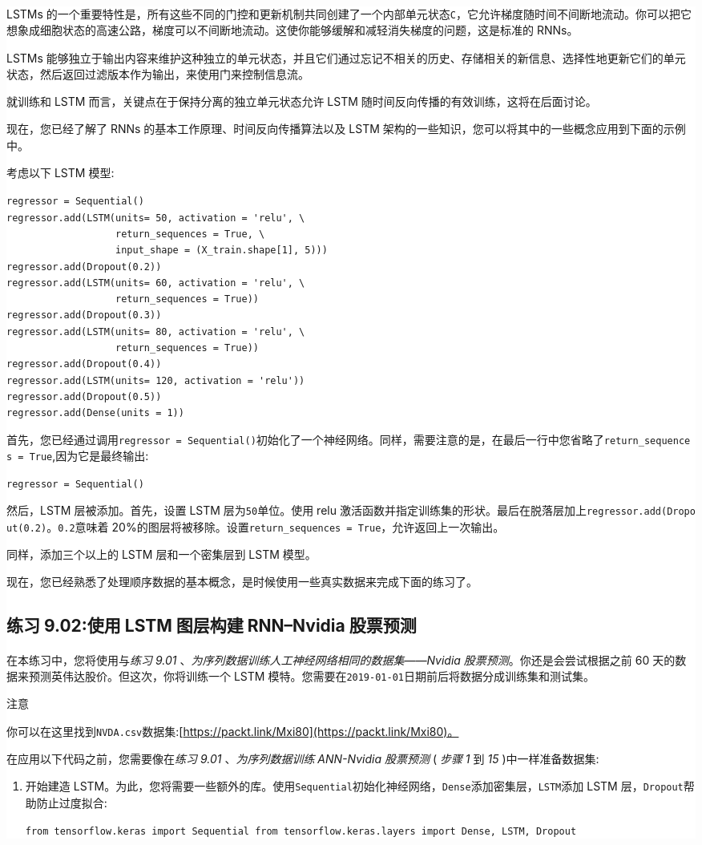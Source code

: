LSTMs 的一个重要特性是，所有这些不同的门控和更新机制共同创建了一个内部单元状态`C`，它允许梯度随时间不间断地流动。你可以把它想象成细胞状态的高速公路，梯度可以不间断地流动。这使你能够缓解和减轻消失梯度的问题，这是标准的 RNNs。

LSTMs 能够独立于输出内容来维护这种独立的单元状态，并且它们通过忘记不相关的历史、存储相关的新信息、选择性地更新它们的单元状态，然后返回过滤版本作为输出，来使用门来控制信息流。

就训练和 LSTM 而言，关键点在于保持分离的独立单元状态允许 LSTM 随时间反向传播的有效训练，这将在后面讨论。

现在，您已经了解了 RNNs 的基本工作原理、时间反向传播算法以及 LSTM 架构的一些知识，您可以将其中的一些概念应用到下面的示例中。

考虑以下 LSTM 模型:

```
regressor = Sequential()
regressor.add(LSTM(units= 50, activation = 'relu', \
                   return_sequences = True, \
                   input_shape = (X_train.shape[1], 5)))
regressor.add(Dropout(0.2))
regressor.add(LSTM(units= 60, activation = 'relu', \
                   return_sequences = True))
regressor.add(Dropout(0.3))
regressor.add(LSTM(units= 80, activation = 'relu', \
                   return_sequences = True))
regressor.add(Dropout(0.4))
regressor.add(LSTM(units= 120, activation = 'relu'))
regressor.add(Dropout(0.5))
regressor.add(Dense(units = 1))
```

首先，您已经通过调用`regressor = Sequential()`初始化了一个神经网络。同样，需要注意的是，在最后一行中您省略了`return_sequences = True`,因为它是最终输出:

```
regressor = Sequential()
```

然后，LSTM 层被添加。首先，设置 LSTM 层为`50`单位。使用 relu 激活函数并指定训练集的形状。最后在脱落层加上`regressor.add(Dropout(0.2)`。`0.2`意味着 20%的图层将被移除。设置`return_sequences = True`，允许返回上一次输出。

同样，添加三个以上的 LSTM 层和一个密集层到 LSTM 模型。

现在，您已经熟悉了处理顺序数据的基本概念，是时候使用一些真实数据来完成下面的练习了。

## 练习 9.02:使用 LSTM 图层构建 RNN–Nvidia 股票预测

在本练习中，您将使用与*练习 9.01* 、*为序列数据训练人工神经网络相同的数据集——Nvidia 股票预测*。你还是会尝试根据之前 60 天的数据来预测英伟达股价。但这次，你将训练一个 LSTM 模特。您需要在`2019-01-01`日期前后将数据分成训练集和测试集。

注意

你可以在这里找到`NVDA.csv`数据集:[https://packt.link/Mxi80](https://packt.link/Mxi80)。

在应用以下代码之前，您需要像在*练习 9.01* 、*为序列数据训练 ANN-Nvidia 股票预测* ( *步骤 1* 到 *15* )中一样准备数据集:

1.  开始建造 LSTM。为此，您将需要一些额外的库。使用`Sequential`初始化神经网络，`Dense`添加密集层，`LSTM`添加 LSTM 层，`Dropout`帮助防止过度拟合:

    ```
    from tensorflow.keras import Sequential from tensorflow.keras.layers import Dense, LSTM, Dropout
    ```
